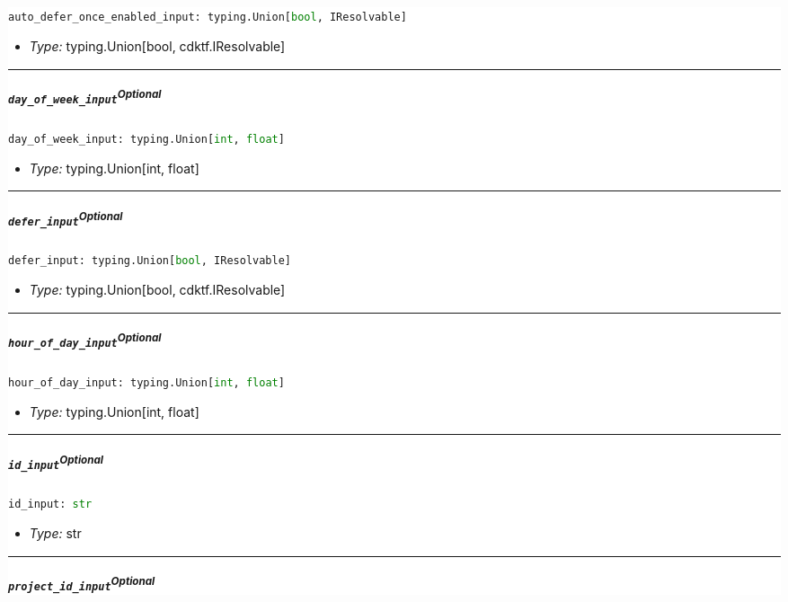 ```python
auto_defer_once_enabled_input: typing.Union[bool, IResolvable]
```

- *Type:* typing.Union[bool, cdktf.IResolvable]

---

##### `day_of_week_input`<sup>Optional</sup> <a name="day_of_week_input" id="@cdktf/provider-mongodbatlas.maintenanceWindow.MaintenanceWindow.property.dayOfWeekInput"></a>

```python
day_of_week_input: typing.Union[int, float]
```

- *Type:* typing.Union[int, float]

---

##### `defer_input`<sup>Optional</sup> <a name="defer_input" id="@cdktf/provider-mongodbatlas.maintenanceWindow.MaintenanceWindow.property.deferInput"></a>

```python
defer_input: typing.Union[bool, IResolvable]
```

- *Type:* typing.Union[bool, cdktf.IResolvable]

---

##### `hour_of_day_input`<sup>Optional</sup> <a name="hour_of_day_input" id="@cdktf/provider-mongodbatlas.maintenanceWindow.MaintenanceWindow.property.hourOfDayInput"></a>

```python
hour_of_day_input: typing.Union[int, float]
```

- *Type:* typing.Union[int, float]

---

##### `id_input`<sup>Optional</sup> <a name="id_input" id="@cdktf/provider-mongodbatlas.maintenanceWindow.MaintenanceWindow.property.idInput"></a>

```python
id_input: str
```

- *Type:* str

---

##### `project_id_input`<sup>Optional</sup> <a name="project_id_input" id="@cdktf/provider-mongodbatlas.maintenanceWindow.MaintenanceWindow.property.projectIdInput"></a>
